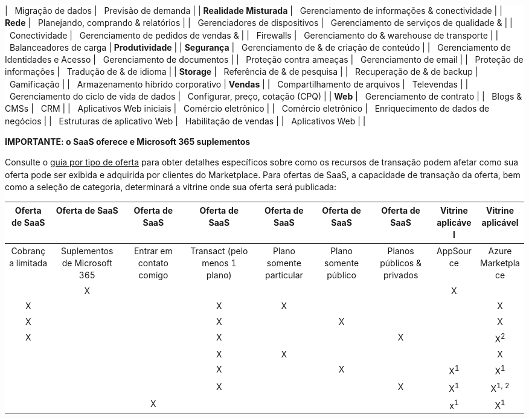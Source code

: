 | &nbsp;&nbsp;Migração de dados | &nbsp;&nbsp;Previsão de demanda |
| **Realidade Misturada**  | &nbsp;&nbsp;Gerenciamento de informações & conectividade |
| **Rede**  | &nbsp;&nbsp;Planejando, comprando & relatórios |
| &nbsp;&nbsp;Gerenciadores de dispositivos | &nbsp;&nbsp;Gerenciamento de serviços de qualidade & |
| &nbsp;&nbsp;Conectividade | &nbsp;&nbsp;Gerenciamento de pedidos de vendas & |
| &nbsp;&nbsp;Firewalls | &nbsp;&nbsp;Gerenciamento do & warehouse de transporte |
| &nbsp;&nbsp;Balanceadores de carga | **Produtividade** |
| **Segurança**  | &nbsp;&nbsp;Gerenciamento de & de criação de conteúdo |
| &nbsp;&nbsp;Gerenciamento de Identidades e Acesso | &nbsp;&nbsp;Gerenciamento de documentos |
| &nbsp;&nbsp;Proteção contra ameaças | &nbsp;&nbsp;Gerenciamento de email |
| &nbsp;&nbsp;Proteção de informações | &nbsp;&nbsp;Tradução de & de idioma |
| **Storage**  | &nbsp;&nbsp;Referência de & de pesquisa |
| &nbsp;&nbsp;Recuperação de & de backup | &nbsp;&nbsp;Gamificação |
| &nbsp;&nbsp;Armazenamento híbrido corporativo | **Vendas** |
| &nbsp;&nbsp;Compartilhamento de arquivos | &nbsp;&nbsp;Televendas |
| &nbsp;&nbsp;Gerenciamento do ciclo de vida de dados | &nbsp;&nbsp;Configurar, preço, cotação (CPQ) |
| **Web**  | &nbsp;&nbsp;Gerenciamento de contrato |
| &nbsp;&nbsp;Blogs & CMSs | &nbsp;&nbsp;CRM |
| &nbsp;&nbsp;Aplicativos Web iniciais | &nbsp;&nbsp;Comércio eletrônico |
| &nbsp;&nbsp;Comércio eletrônico | &nbsp;&nbsp;Enriquecimento de dados de negócios  |
| &nbsp;&nbsp;Estruturas de aplicativo Web | &nbsp;&nbsp;Habilitação de vendas  |
| &nbsp;&nbsp;Aplicativos Web |  |

**IMPORTANTE: o SaaS oferece e Microsoft 365 suplementos**

Consulte o [guia por tipo de oferta](https://docs.microsoft.com/azure/marketplace/partner-center-portal/commercial-marketplace-overview) para obter detalhes específicos sobre como os recursos de transação podem afetar como sua oferta pode ser exibida e adquirida por clientes do Marketplace. Para ofertas de SaaS, a capacidade de transação da oferta, bem como a seleção de categoria, determinará a vitrine onde sua oferta será publicada:

| Oferta de SaaS    | Oferta de SaaS   | Oferta de SaaS  | Oferta de SaaS   | Oferta de SaaS   | Oferta de SaaS   | Oferta de SaaS    | Vitrine aplicável | Vitrine aplicável |
|:-------------:|:---:|:--------:|:---------:|:--:|:--:|:---:|:---------------------:|:-------------:|
| Cobrança limitada | Suplementos de Microsoft 365 | Entrar em contato comigo | Transact (pelo menos 1 plano) | Plano somente particular | Plano somente público | Planos públicos & privados | AppSource | Azure Marketplace |
|  | X |  |  |  |  |  | X |  |
| X |  |  | X | X |  |  |  | X |
| X |  |  | X |  | X |  |  | X |
| X |  |  | X |  |  | X |  | X<sup>2</sup> |
|  |  |  | X | X |  |  |  | X |
|  |  |  | X |  | X |  | X<sup>1</sup> | X<sup>1</sup> |
|  |  |  | X |  |  | X | X<sup>1</sup> | X<sup>1, 2</sup> |
|  |  | X |  |  |  |  | x<sup>1</sup> | X<sup>1</sup> | 
